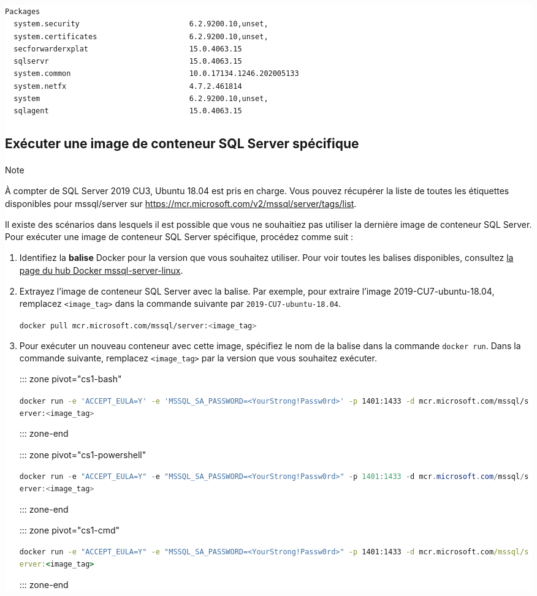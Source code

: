 ```output
Packages
  system.security                         6.2.9200.10,unset,
  system.certificates                     6.2.9200.10,unset,
  secforwarderxplat                       15.0.4063.15
  sqlservr                                15.0.4063.15
  system.common                           10.0.17134.1246.202005133
  system.netfx                            4.7.2.461814
  system                                  6.2.9200.10,unset,
  sqlagent                                15.0.4063.15
```

## <a name="run-a-specific-sql-server-container-image"></a><a id="tags"></a> Exécuter une image de conteneur SQL Server spécifique

> [!NOTE]
> À compter de SQL Server 2019 CU3, Ubuntu 18.04 est pris en charge. Vous pouvez récupérer la liste de toutes les étiquettes disponibles pour mssql/server sur <https://mcr.microsoft.com/v2/mssql/server/tags/list>.

Il existe des scénarios dans lesquels il est possible que vous ne souhaitiez pas utiliser la dernière image de conteneur SQL Server. Pour exécuter une image de conteneur SQL Server spécifique, procédez comme suit :

1. Identifiez la **balise** Docker pour la version que vous souhaitez utiliser. Pour voir toutes les balises disponibles, consultez [la page du hub Docker mssql-server-linux](https://hub.docker.com/_/microsoft-mssql-server).

2. Extrayez l’image de conteneur SQL Server avec la balise. Par exemple, pour extraire l’image 2019-CU7-ubuntu-18.04, remplacez `<image_tag>` dans la commande suivante par `2019-CU7-ubuntu-18.04`.

   ```bash
   docker pull mcr.microsoft.com/mssql/server:<image_tag>
   ```

3. Pour exécuter un nouveau conteneur avec cette image, spécifiez le nom de la balise dans la commande `docker run`. Dans la commande suivante, remplacez `<image_tag>` par la version que vous souhaitez exécuter.

   ::: zone pivot="cs1-bash"
   ```bash
   docker run -e 'ACCEPT_EULA=Y' -e 'MSSQL_SA_PASSWORD=<YourStrong!Passw0rd>' -p 1401:1433 -d mcr.microsoft.com/mssql/server:<image_tag>
   ```
   ::: zone-end

   ::: zone pivot="cs1-powershell"
   ```PowerShell
   docker run -e "ACCEPT_EULA=Y" -e "MSSQL_SA_PASSWORD=<YourStrong!Passw0rd>" -p 1401:1433 -d mcr.microsoft.com/mssql/server:<image_tag>
   ```
   ::: zone-end

   ::: zone pivot="cs1-cmd"
   ```cmd
   docker run -e "ACCEPT_EULA=Y" -e "MSSQL_SA_PASSWORD=<YourStrong!Passw0rd>" -p 1401:1433 -d mcr.microsoft.com/mssql/server:<image_tag>
   ```
   ::: zone-end
